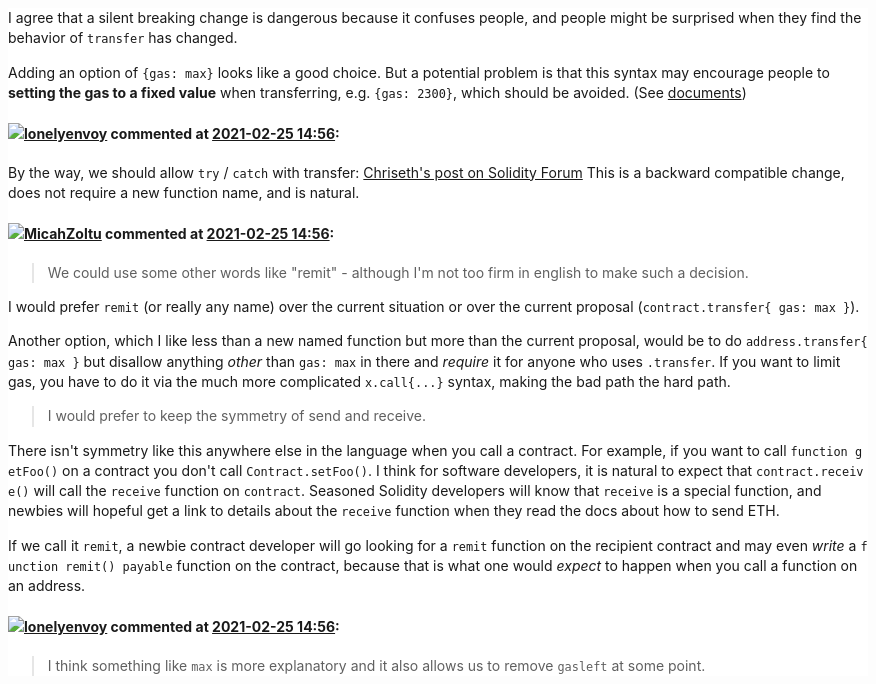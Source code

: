 I agree that a silent breaking change is dangerous because it confuses people, and people might be surprised when they find the behavior of `transfer` has changed.

Adding an option of `{gas: max}` looks like a good choice. But a potential problem is that this syntax may encourage people to **setting the gas to a fixed value** when transferring, e.g. `{gas: 2300}`, which should be avoided. (See [documents](https://docs.soliditylang.org/en/v0.8.1/control-structures.html#external-function-calls))

#### <img src="https://avatars.githubusercontent.com/u/26274181?u=ec2a98e5928e553493ea4b7de2a72c3513ca053b&v=4" width="50">[lonelyenvoy](https://github.com/lonelyenvoy) commented at [2021-02-25 14:56](https://github.com/ethereum/solidity/issues/11017#issuecomment-786044437):

By the way, we should allow `try` / `catch` with transfer: [Chriseth's post on Solidity Forum](https://forum.soliditylang.org/t/a-better-design-for-ether-transfer/100/3?u=lonelyenvoy)
This is a backward compatible change, does not require a new function name, and is natural.

#### <img src="https://avatars.githubusercontent.com/u/886059?u=408de357d90aae9b9ffc956970b8fd4eec642060&v=4" width="50">[MicahZoltu](https://github.com/MicahZoltu) commented at [2021-02-25 14:56](https://github.com/ethereum/solidity/issues/11017#issuecomment-786054684):

> We could use some other words like "remit" - although I'm not too firm in english to make such a decision.

I would prefer `remit` (or really any name) over the current situation or over the current proposal (`contract.transfer{ gas: max }`).

Another option, which I like less than a new named function but more than the current proposal, would be to do `address.transfer{ gas: max }` but disallow anything *other* than `gas: max` in there and *require* it for anyone who uses `.transfer`.  If you want to limit gas, you have to do it via the much more complicated `x.call{...}` syntax, making the bad path the hard path.

> I would prefer to keep the symmetry of send and receive.

There isn't symmetry like this anywhere else in the language when you call a contract.  For example, if you want to call `function getFoo()` on a contract you don't call `Contract.setFoo()`.  I think for software developers, it is natural to expect that `contract.receive()` will call the `receive` function on `contract`.  Seasoned Solidity developers will know that `receive` is a special function, and newbies will hopeful get a link to details about the `receive` function when they read the docs about how to send ETH.

If we call it `remit`, a newbie contract developer will go looking for a `remit` function on the recipient contract and may even *write* a `function remit() payable` function on the contract, because that is what one would *expect* to happen when you call a function on an address.

#### <img src="https://avatars.githubusercontent.com/u/26274181?u=ec2a98e5928e553493ea4b7de2a72c3513ca053b&v=4" width="50">[lonelyenvoy](https://github.com/lonelyenvoy) commented at [2021-02-25 14:56](https://github.com/ethereum/solidity/issues/11017#issuecomment-786061479):

> I think something like `max` is more explanatory and it also allows us to remove `gasleft` at some point.
